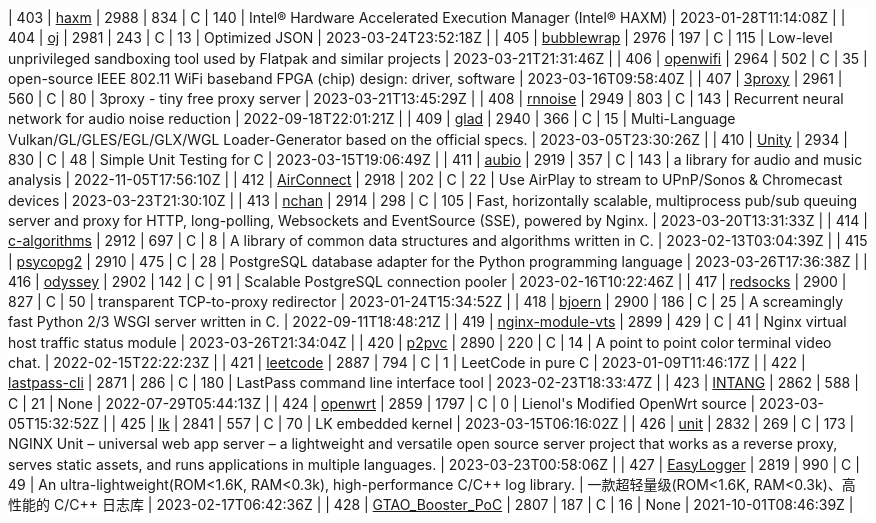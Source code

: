 | 403 | [haxm](https://github.com/intel/haxm) | 2988 | 834 | C | 140 | Intel® Hardware Accelerated Execution Manager (Intel® HAXM) | 2023-01-28T11:14:08Z |
| 404 | [oj](https://github.com/ohler55/oj) | 2981 | 243 | C | 13 | Optimized JSON | 2023-03-24T23:52:18Z |
| 405 | [bubblewrap](https://github.com/containers/bubblewrap) | 2976 | 197 | C | 115 | Low-level unprivileged sandboxing tool used by Flatpak and similar projects | 2023-03-21T21:31:46Z |
| 406 | [openwifi](https://github.com/open-sdr/openwifi) | 2964 | 502 | C | 35 | open-source IEEE 802.11 WiFi baseband FPGA (chip) design: driver, software | 2023-03-16T09:58:40Z |
| 407 | [3proxy](https://github.com/3proxy/3proxy) | 2961 | 560 | C | 80 | 3proxy - tiny free proxy server | 2023-03-21T13:45:29Z |
| 408 | [rnnoise](https://github.com/xiph/rnnoise) | 2949 | 803 | C | 143 | Recurrent neural network for audio noise reduction | 2022-09-18T22:01:21Z |
| 409 | [glad](https://github.com/Dav1dde/glad) | 2940 | 366 | C | 15 | Multi-Language Vulkan/GL/GLES/EGL/GLX/WGL Loader-Generator based on the official specs. | 2023-03-05T23:30:26Z |
| 410 | [Unity](https://github.com/ThrowTheSwitch/Unity) | 2934 | 830 | C | 48 | Simple Unit Testing for C | 2023-03-15T19:06:49Z |
| 411 | [aubio](https://github.com/aubio/aubio) | 2919 | 357 | C | 143 | a library for audio and music analysis | 2022-11-05T17:56:10Z |
| 412 | [AirConnect](https://github.com/philippe44/AirConnect) | 2918 | 202 | C | 22 | Use AirPlay to stream to UPnP/Sonos & Chromecast devices | 2023-03-23T21:30:10Z |
| 413 | [nchan](https://github.com/slact/nchan) | 2914 | 298 | C | 105 | Fast, horizontally scalable, multiprocess pub/sub queuing server and proxy for HTTP, long-polling, Websockets and EventSource (SSE), powered by Nginx. | 2023-03-20T13:31:33Z |
| 414 | [c-algorithms](https://github.com/fragglet/c-algorithms) | 2912 | 697 | C | 8 | A library of common data structures and algorithms written in C. | 2023-02-13T03:04:39Z |
| 415 | [psycopg2](https://github.com/psycopg/psycopg2) | 2910 | 475 | C | 28 | PostgreSQL database adapter for the Python programming language | 2023-03-26T17:36:38Z |
| 416 | [odyssey](https://github.com/yandex/odyssey) | 2902 | 142 | C | 91 | Scalable PostgreSQL connection pooler | 2023-02-16T10:22:46Z |
| 417 | [redsocks](https://github.com/darkk/redsocks) | 2900 | 827 | C | 50 | transparent TCP-to-proxy redirector | 2023-01-24T15:34:52Z |
| 418 | [bjoern](https://github.com/jonashaag/bjoern) | 2900 | 186 | C | 25 | A screamingly fast Python 2/3 WSGI server written in C. | 2022-09-11T18:48:21Z |
| 419 | [nginx-module-vts](https://github.com/vozlt/nginx-module-vts) | 2899 | 429 | C | 41 | Nginx virtual host traffic status module | 2023-03-26T21:34:04Z |
| 420 | [p2pvc](https://github.com/mofarrell/p2pvc) | 2890 | 220 | C | 14 | A point to point color terminal video chat. | 2022-02-15T22:22:23Z |
| 421 | [leetcode](https://github.com/begeekmyfriend/leetcode) | 2887 | 794 | C | 1 | LeetCode in pure C | 2023-01-09T11:46:17Z |
| 422 | [lastpass-cli](https://github.com/lastpass/lastpass-cli) | 2871 | 286 | C | 180 | LastPass command line interface tool | 2023-02-23T18:33:47Z |
| 423 | [INTANG](https://github.com/seclab-ucr/INTANG) | 2862 | 588 | C | 21 | None | 2022-07-29T05:44:13Z |
| 424 | [openwrt](https://github.com/Lienol/openwrt) | 2859 | 1797 | C | 0 | Lienol's Modified OpenWrt source | 2023-03-05T15:32:52Z |
| 425 | [lk](https://github.com/littlekernel/lk) | 2841 | 557 | C | 70 | LK embedded kernel | 2023-03-15T06:16:02Z |
| 426 | [unit](https://github.com/nginx/unit) | 2832 | 269 | C | 173 |  NGINX Unit – universal web app server – a lightweight and versatile open source server project that works as a reverse proxy, serves static assets, and runs applications in multiple languages.  | 2023-03-23T00:58:06Z |
| 427 | [EasyLogger](https://github.com/armink/EasyLogger) | 2819 | 990 | C | 49 | An ultra-lightweight(ROM<1.6K, RAM<0.3k), high-performance C/C++ log library. \| 一款超轻量级(ROM<1.6K, RAM<0.3k)、高性能的 C/C++ 日志库 | 2023-02-17T06:42:36Z |
| 428 | [GTAO_Booster_PoC](https://github.com/tostercx/GTAO_Booster_PoC) | 2807 | 187 | C | 16 | None | 2021-10-01T08:46:39Z |
